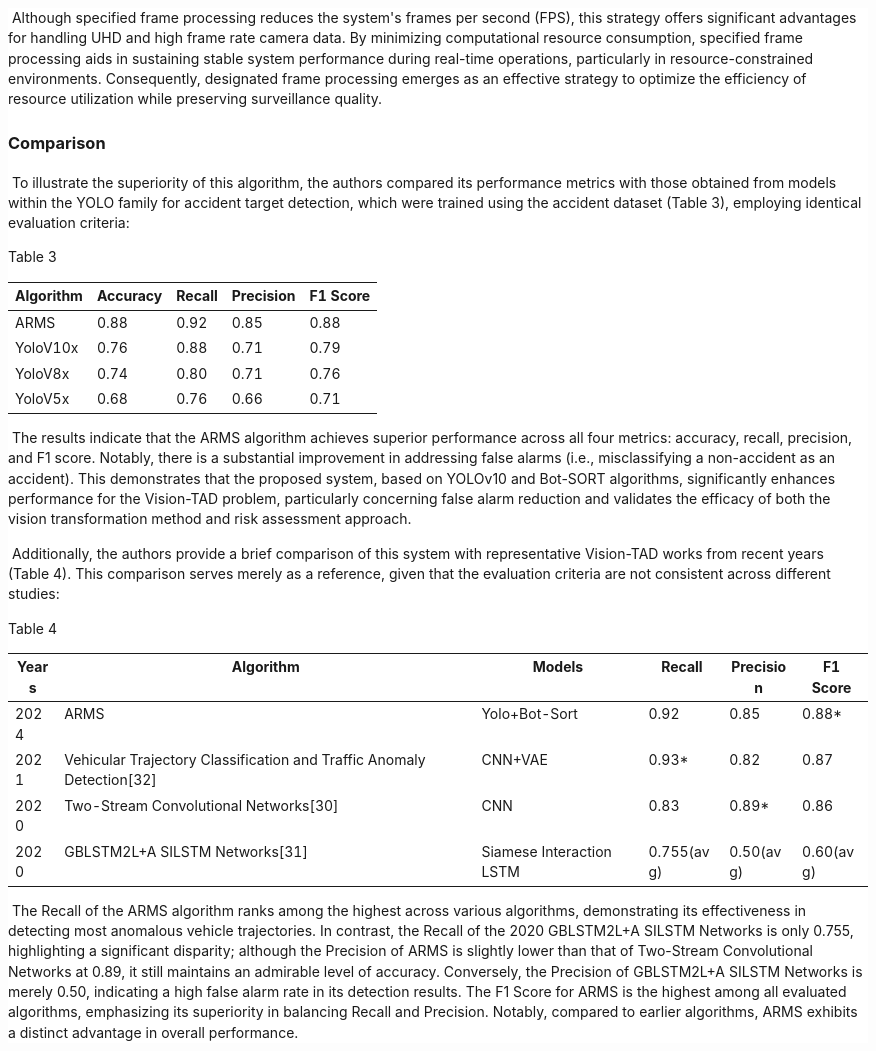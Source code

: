 ​	Although specified frame processing reduces the system's frames per second (FPS), this strategy offers significant advantages for handling UHD and high frame rate camera data. By minimizing computational resource consumption, specified frame processing aids in sustaining stable system performance during real-time operations, particularly in resource-constrained environments. Consequently, designated frame processing emerges as an effective strategy to optimize the efficiency of resource utilization while preserving surveillance quality.

### Comparison

​	To illustrate the superiority of this algorithm, the authors compared its performance metrics with those obtained from models within the YOLO family for accident target detection, which were trained using the accident dataset (Table 3), employing identical evaluation criteria:

Table 3

| Algorithm | Accuracy | Recall | Precision | F1 Score |
| --------- | -------- | ------ | --------- | -------- |
| ARMS      | 0.88     | 0.92   | 0.85      | 0.88     |
| YoloV10x  | 0.76     | 0.88   | 0.71      | 0.79     |
| YoloV8x   | 0.74     | 0.80   | 0.71      | 0.76     |
| YoloV5x   | 0.68     | 0.76   | 0.66      | 0.71     |

​	The results indicate that the ARMS algorithm achieves superior performance across all four metrics: accuracy, recall, precision, and F1 score. Notably, there is a substantial improvement in addressing false alarms (i.e., misclassifying a non-accident as an accident). This demonstrates that the proposed system, based on YOLOv10 and Bot-SORT algorithms, significantly enhances performance for the Vision-TAD problem, particularly concerning false alarm reduction and validates the efficacy of both the vision transformation method and risk assessment approach.

​	Additionally, the authors provide a brief comparison of this system with representative Vision-TAD works from recent years (Table 4). This comparison serves merely as a reference, given that the evaluation criteria are not consistent across different studies:

Table 4

| Years | Algorithm                                                    | Models                   | Recall     | Precision | F1 Score  |
| ----- | ------------------------------------------------------------ | ------------------------ | ---------- | --------- | --------- |
| 2024  | ARMS                                                         | Yolo+Bot-Sort            | 0.92       | 0.85      | 0.88*     |
| 2021  | Vehicular Trajectory Classification and Traffic Anomaly Detection[32] | CNN+VAE                  | 0.93*      | 0.82      | 0.87      |
| 2020  | Two-Stream Convolutional Networks[30]                        | CNN                      | 0.83       | 0.89*     | 0.86      |
| 2020  | GBLSTM2L+A SILSTM Networks[31]                               | Siamese Interaction LSTM | 0.755(avg) | 0.50(avg) | 0.60(avg) |

​	The Recall of the ARMS algorithm ranks among the highest across various algorithms, demonstrating its effectiveness in detecting most anomalous vehicle trajectories. In contrast, the Recall of the 2020 GBLSTM2L+A SILSTM Networks is only 0.755, highlighting a significant disparity; although the Precision of ARMS is slightly lower than that of Two-Stream Convolutional Networks at 0.89, it still maintains an admirable level of accuracy. Conversely, the Precision of GBLSTM2L+A SILSTM Networks is merely 0.50, indicating a high false alarm rate in its detection results. The F1 Score for ARMS is the highest among all evaluated algorithms, emphasizing its superiority in balancing Recall and Precision. Notably, compared to earlier algorithms, ARMS exhibits a distinct advantage in overall performance.
